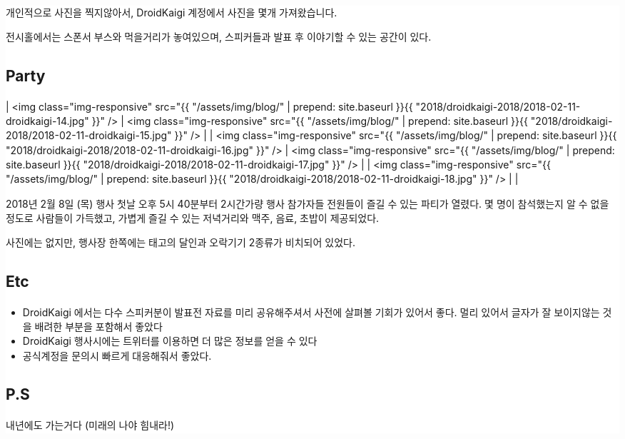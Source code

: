 개인적으로 사진을 찍지않아서, DroidKaigi 계정에서 사진을 몇개 가져왔습니다.

전시홀에서는 스폰서 부스와 먹을거리가 놓여있으며, 스피커들과 발표 후 이야기할 수 있는 공간이 있다.

## Party

| <img class="img-responsive" src="{{ "/assets/img/blog/" | prepend: site.baseurl }}{{ "2018/droidkaigi-2018/2018-02-11-droidkaigi-14.jpg" }}" /> | <img class="img-responsive" src="{{ "/assets/img/blog/" | prepend: site.baseurl }}{{ "2018/droidkaigi-2018/2018-02-11-droidkaigi-15.jpg" }}" /> |
| <img class="img-responsive" src="{{ "/assets/img/blog/" | prepend: site.baseurl }}{{ "2018/droidkaigi-2018/2018-02-11-droidkaigi-16.jpg" }}" /> | <img class="img-responsive" src="{{ "/assets/img/blog/" | prepend: site.baseurl }}{{ "2018/droidkaigi-2018/2018-02-11-droidkaigi-17.jpg" }}" /> |
| <img class="img-responsive" src="{{ "/assets/img/blog/" | prepend: site.baseurl }}{{ "2018/droidkaigi-2018/2018-02-11-droidkaigi-18.jpg" }}" /> |  |

2018년 2월 8일 (목) 행사 첫날 오후 5시 40분부터 2시간가량 행사 참가자들 전원들이 즐길 수 있는 파티가 열렸다. 몇 명이 참석했는지 알 수 없을 정도로 사람들이 가득했고, 가볍게 즐길 수 있는 저녁거리와 맥주, 음료, 초밥이 제공되었다.

사진에는 없지만, 행사장 한쪽에는 태고의 달인과 오락기기 2종류가 비치되어 있었다.

## Etc

- DroidKaigi 에서는 다수 스피커분이 발표전 자료를 미리 공유해주셔서 사전에 살펴볼 기회가 있어서 좋다. 멀리 있어서 글자가 잘 보이지않는 것을 배려한 부분을 포함해서 좋았다
- DroidKaigi 행사시에는 트위터를 이용하면 더 많은 정보를 얻을 수 있다
- 공식계정을 문의시 빠르게 대응해줘서 좋았다.

## P.S

내년에도 가는거다 (미래의 나야 힘내라!)